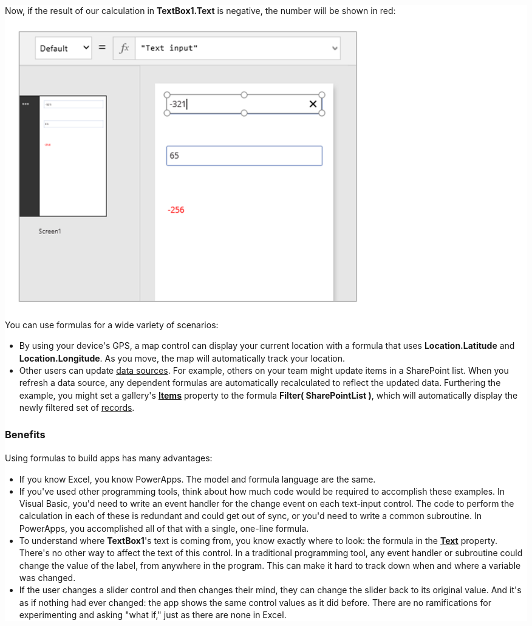 Now, if the result of our calculation in **TextBox1.Text** is negative, the number will be shown in red:

![](media/working-with-variables/recalc-color2.png)

You can use formulas for a wide variety of scenarios:

* By using your device's GPS, a map control can display your current location with a formula that uses **Location.Latitude** and **Location.Longitude**.  As you move, the map will automatically track your location.
* Other users can update [data sources](working-with-data-sources.md).  For example, others on your team might update items in a SharePoint list.  When you refresh a data source, any dependent formulas are automatically recalculated to reflect the updated data. Furthering the example, you might set a gallery's **[Items](controls/properties-core.md)** property to the formula **Filter( SharePointList )**, which will automatically display the newly filtered set of [records](working-with-tables.md#records).

### Benefits
Using formulas to build apps has many advantages:

* If you know Excel, you know PowerApps. The model and formula language are the same.
* If you've used other programming tools, think about how much code would be required to accomplish these examples.  In Visual Basic, you'd need to write an event handler for the change event on each text-input control.  The code to perform the calculation in each of these is redundant and could get out of sync, or you'd need to write a common subroutine.  In PowerApps, you accomplished all of that with a single, one-line formula.
* To understand where **TextBox1**'s text is coming from, you know exactly where to look: the formula in the **[Text](controls/properties-core.md)** property.  There's no other way to affect the text of this control.  In a traditional programming tool, any event handler or subroutine could change the value of the label, from anywhere in the program.  This can make it hard to track down when and where a variable was changed.
* If the user changes a slider control and then changes their mind, they can change the slider back to its original value.  And it's as if nothing had ever changed: the app shows the same control values as it did before.  There are no ramifications for experimenting and asking "what if," just as there are none in Excel.  
